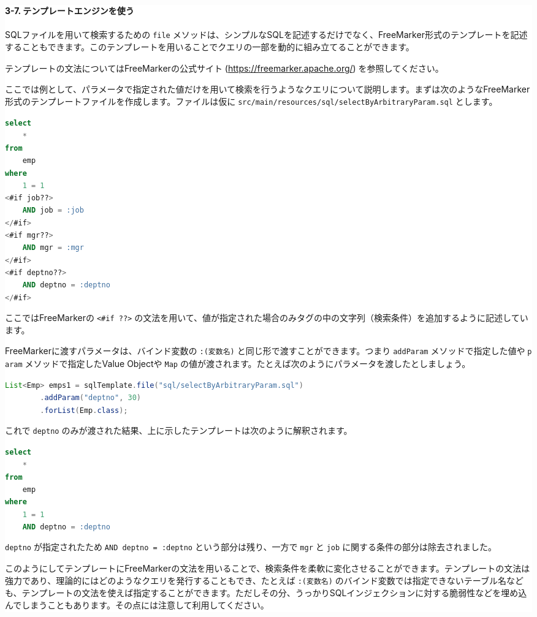 #### 3-7. テンプレートエンジンを使う

SQLファイルを用いて検索するための `file` メソッドは、シンプルなSQLを記述するだけでなく、FreeMarker形式のテンプレートを記述することもできます。このテンプレートを用いることでクエリの一部を動的に組み立てることができます。

テンプレートの文法についてはFreeMarkerの公式サイト (https://freemarker.apache.org/) を参照してください。

ここでは例として、パラメータで指定された値だけを用いて検索を行うようなクエリについて説明します。まずは次のようなFreeMarker形式のテンプレートファイルを作成します。ファイルは仮に `src/main/resources/sql/selectByArbitraryParam.sql` とします。

```sql
select
    *
from
    emp
where
    1 = 1
<#if job??>
    AND job = :job
</#if>
<#if mgr??>
    AND mgr = :mgr
</#if>
<#if deptno??>
    AND deptno = :deptno
</#if>
```

ここではFreeMarkerの `<#if ??>` の文法を用いて、値が指定された場合のみタグの中の文字列（検索条件）を追加するように記述しています。

FreeMarkerに渡すパラメータは、バインド変数の `:(変数名)` と同じ形で渡すことができます。つまり `addParam` メソッドで指定した値や `param` メソッドで指定したValue Objectや `Map` の値が渡されます。たとえば次のようにパラメータを渡したとしましょう。

```java
List<Emp> emps1 = sqlTemplate.file("sql/selectByArbitraryParam.sql")
        .addParam("deptno", 30)
        .forList(Emp.class);
```

これで `deptno` のみが渡された結果、上に示したテンプレートは次のように解釈されます。

```sql
select
    *
from
    emp
where
    1 = 1
    AND deptno = :deptno
```

`deptno` が指定されたため `AND deptno = :deptno` という部分は残り、一方で `mgr` と `job` に関する条件の部分は除去されました。

このようにしてテンプレートにFreeMarkerの文法を用いることで、検索条件を柔軟に変化させることができます。テンプレートの文法は強力であり、理論的にはどのようなクエリを発行することもでき、たとえば `:(変数名)` のバインド変数では指定できないテーブル名なども、テンプレートの文法を使えば指定することができます。ただしその分、うっかりSQLインジェクションに対する脆弱性などを埋め込んでしまうこともあります。その点には注意して利用してください。
